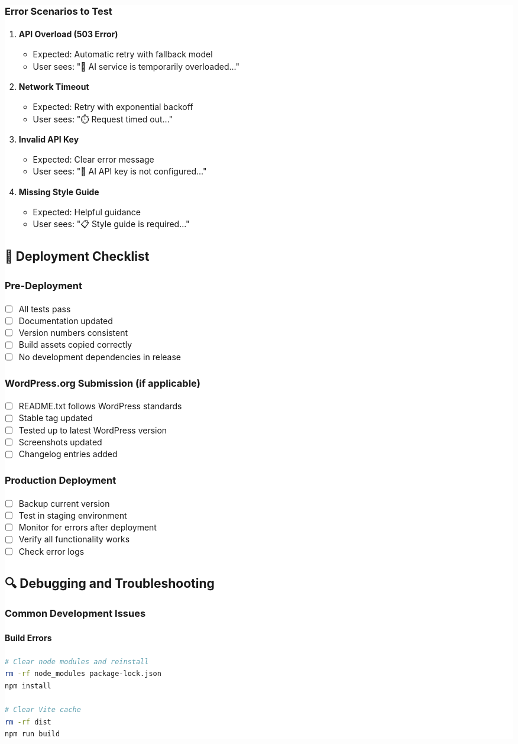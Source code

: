 ### Error Scenarios to Test
1. **API Overload (503 Error)**
   - Expected: Automatic retry with fallback model
   - User sees: "🤖 AI service is temporarily overloaded..."

2. **Network Timeout**
   - Expected: Retry with exponential backoff
   - User sees: "⏱️ Request timed out..."

3. **Invalid API Key**
   - Expected: Clear error message
   - User sees: "🔑 AI API key is not configured..."

4. **Missing Style Guide**
   - Expected: Helpful guidance
   - User sees: "📋 Style guide is required..."

## 🚀 Deployment Checklist

### Pre-Deployment
- [ ] All tests pass
- [ ] Documentation updated
- [ ] Version numbers consistent
- [ ] Build assets copied correctly
- [ ] No development dependencies in release

### WordPress.org Submission (if applicable)
- [ ] README.txt follows WordPress standards
- [ ] Stable tag updated
- [ ] Tested up to latest WordPress version
- [ ] Screenshots updated
- [ ] Changelog entries added

### Production Deployment
- [ ] Backup current version
- [ ] Test in staging environment
- [ ] Monitor for errors after deployment
- [ ] Verify all functionality works
- [ ] Check error logs

## 🔍 Debugging and Troubleshooting

### Common Development Issues

#### Build Errors
```bash
# Clear node modules and reinstall
rm -rf node_modules package-lock.json
npm install

# Clear Vite cache
rm -rf dist
npm run build
```
